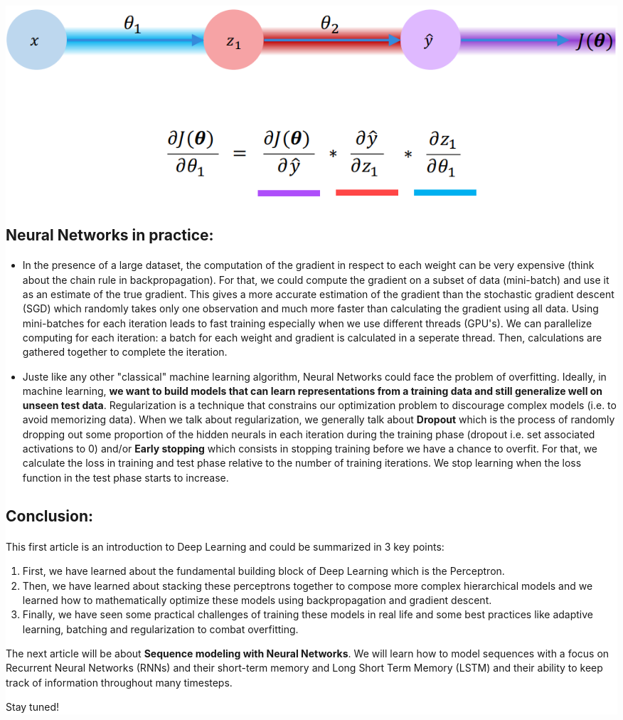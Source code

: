 ![Octocat](https://raw.githubusercontent.com/ZiedHY/ZiedHY.github.io/ZiedHY-patch-1/Backpropagation.PNG)

## Neural Networks in practice:

*  In the presence of a large dataset, the computation of the gradient in respect to each weight can be very expensive (think about the chain rule in backpropagation). For that, we could compute the gradient on a subset of data (mini-batch) and use it as an estimate of the true gradient. This gives a more accurate estimation of the gradient than the stochastic gradient descent (SGD) which randomly takes only one observation and much more faster than calculating the gradient using all data. Using mini-batches for each iteration leads to fast training especially when we use different threads (GPU's). We can parallelize computing for each iteration: a batch for each weight and gradient is calculated in a seperate thread. Then, calculations are gathered together to complete the iteration.  

*  Juste like any other "classical" machine learning algorithm, Neural Networks could face the problem of overfitting. Ideally, in machine learning, **we want to build models that can learn representations from a training data and still generalize well on unseen test data**. Regularization is a technique that constrains our optimization problem to discourage complex models (i.e. to avoid memorizing data). When we talk about regularization, we generally talk about **Dropout** which is the process of randomly dropping out some proportion of the hidden neurals in each iteration during the training phase (dropout i.e. set associated activations to 0) and/or **Early stopping** which consists in stopping training before we have a chance to overfit. For that, we calculate the loss in training and test phase relative to the number of training iterations. We stop learning when the loss function in the test phase starts to increase. 

## Conclusion:

This first article is an introduction to Deep Learning and could be summarized in 3 key points: 

1.  First, we have learned about the fundamental building block of Deep Learning which is the Perceptron.  
2.  Then, we have learned about stacking these perceptrons together to compose more complex hierarchical models and we learned how to mathematically optimize these models using backpropagation and gradient descent. 
3.  Finally, we have seen some practical challenges of training these models in real life and some best practices like adaptive learning, batching and regularization to combat overfitting. 

The next article will be about **Sequence modeling with Neural Networks**. We will learn how to model sequences with a focus on Recurrent Neural Networks (RNNs) and their short-term memory and Long Short Term Memory (LSTM) and their ability to keep track of information throughout many timesteps.  

Stay tuned! 




